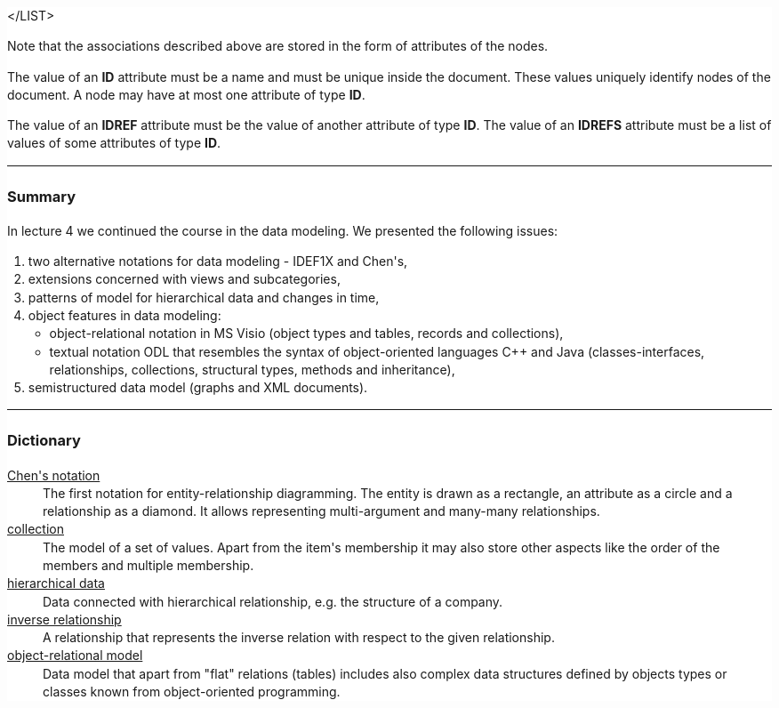 &lt;/LIST&gt;</pre>

<p>Note that the associations described above are stored in the form
of attributes of the nodes.</p>

<p>The value of an <b>ID</b> attribute must be a name and must be
unique inside the document.
These values uniquely identify nodes of the document. A node may have at most
one attribute of type <b>ID</b>.</p>

<p>The value of an <b>IDREF</b> attribute must be the value of another attribute
of type <b>ID</b>. The value of an <b>IDREFS</b> attribute must be a list of
values of some attributes of type <b>ID</b>.</p>

<hr><h3><a name="Podsumowanie">Summary</a></h3>

<p>In lecture 4 we continued the course in the data modeling.  We presented
the following issues:</p>

<ol>
<li>two alternative notations for data modeling - IDEF1X and Chen's,
<li>extensions concerned with views and subcategories,
<li>patterns of model for hierarchical data and changes in time,
<li>object features in data modeling:
        <ul>
        <li>object-relational notation in MS Visio (object types and tables, records and collections),
        <li>textual notation ODL that resembles the syntax of object-oriented languages
                C++ and Java (classes-interfaces, relationships, collections,
                structural types, methods and inheritance),
        </ul>
<li>semistructured data model (graphs and XML documents).
</ol>

<hr><h3><a name="Slownik">Dictionary</a></h3>

<dl>

<dt><a href="#Notacja">Chen's notation</a>
<dd>The first notation for entity-relationship diagramming.  The entity is drawn
        as a rectangle, an attribute as a circle and a relationship as a diamond. It allows
        representing multi-argument and many-many relationships.

<dt><a href="#Model3">collection</a>
<dd>The model of a set of values. Apart from the item's membership it may
also store other aspects like the order of the members and multiple membership.

<dt><a href="#Modelowanie danych hierarchicznych">hierarchical data</a>
<dd>Data connected with hierarchical relationship, e.g. the structure of a company.

<dt><a href="#Odwrotny">inverse relationship</a>
<dd>A relationship that represents the inverse relation with respect
        to the given relationship.

<dt><a href="#Obiektowo">object-relational model</a>
<dd>Data model that apart from "flat" relations (tables) includes also
         complex data structures defined by objects types or classes
         known from object-oriented programming.
